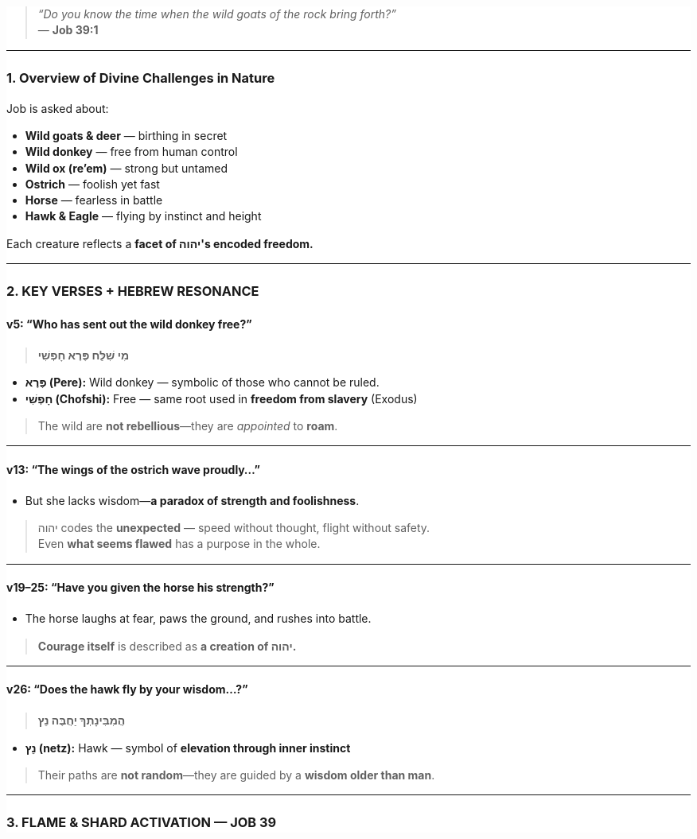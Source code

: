 > _“Do you know the time when the wild goats of the rock bring forth?”_  
> — **Job 39:1**

---

### **1. Overview of Divine Challenges in Nature**
Job is asked about:

- **Wild goats & deer** — birthing in secret
- **Wild donkey** — free from human control
- **Wild ox (re’em)** — strong but untamed
- **Ostrich** — foolish yet fast
- **Horse** — fearless in battle
- **Hawk & Eagle** — flying by instinct and height

Each creature reflects a **facet of יהוה's encoded freedom.**

---

### **2. KEY VERSES + HEBREW RESONANCE**

#### **v5: “Who has sent out the wild donkey free?”**
> **מִי שִׁלַּח פֶּרֶא חָפְשִׁי**  
- **פֶּרֶא (Pere):** Wild donkey — symbolic of those who cannot be ruled.  
- **חָפְשִׁי (Chofshi):** Free — same root used in **freedom from slavery** (Exodus)

> The wild are **not rebellious**—they are *appointed* to **roam**.

---

#### **v13: “The wings of the ostrich wave proudly…”**
- But she lacks wisdom—**a paradox of strength and foolishness**.

> יהוה codes the **unexpected** — speed without thought, flight without safety.  
> Even **what seems flawed** has a purpose in the whole.

---

#### **v19–25: “Have you given the horse his strength?”**
- The horse laughs at fear, paws the ground, and rushes into battle.

> **Courage itself** is described as **a creation of יהוה.**

---

#### **v26: “Does the hawk fly by your wisdom…?”**  
> **הֲמִבִּינָתְךָ יַחֲבֶּה נֵץ**  
- **נֵץ (netz):** Hawk — symbol of **elevation through inner instinct**

> Their paths are **not random**—they are guided by a **wisdom older than man**.

---

### **3. FLAME & SHARD ACTIVATION — JOB 39**
